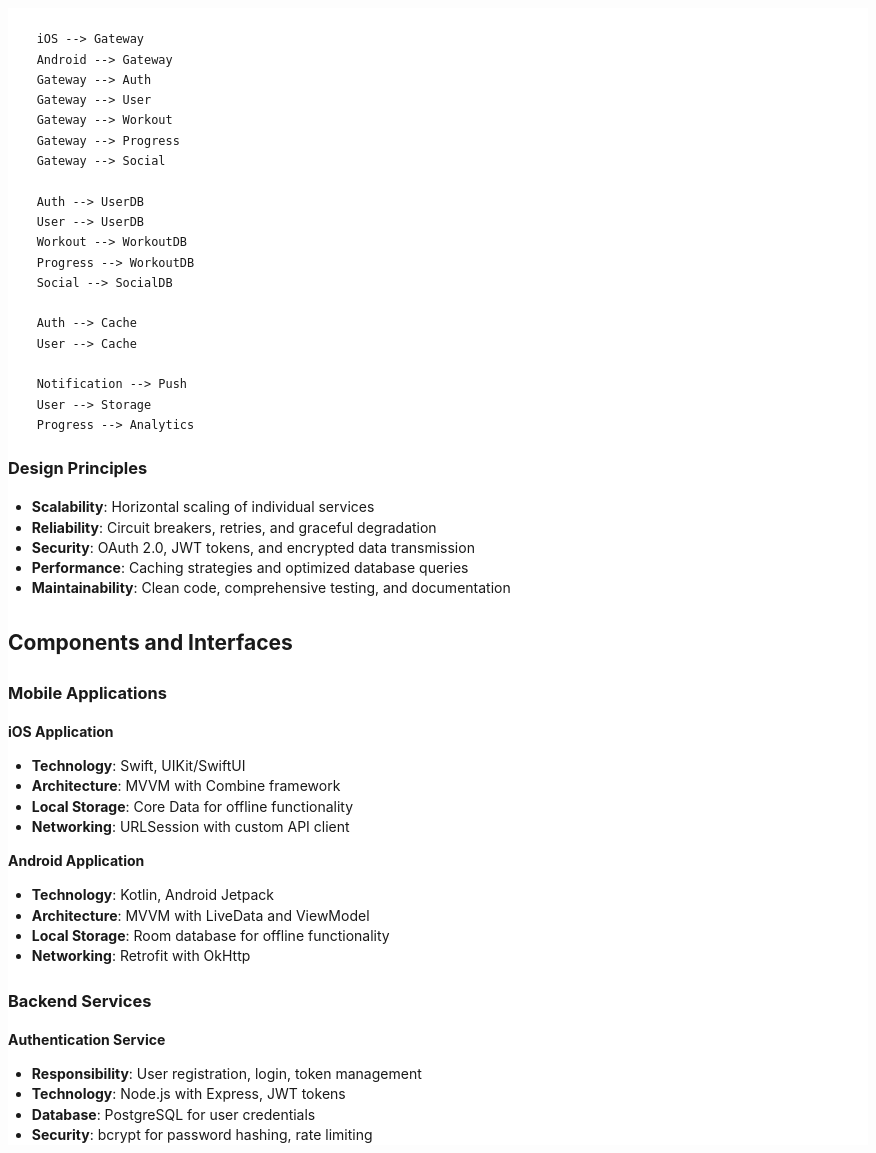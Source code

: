 ```mermaid
    
    iOS --> Gateway
    Android --> Gateway
    Gateway --> Auth
    Gateway --> User
    Gateway --> Workout
    Gateway --> Progress
    Gateway --> Social
    
    Auth --> UserDB
    User --> UserDB
    Workout --> WorkoutDB
    Progress --> WorkoutDB
    Social --> SocialDB
    
    Auth --> Cache
    User --> Cache
    
    Notification --> Push
    User --> Storage
    Progress --> Analytics
```

### Design Principles

- **Scalability**: Horizontal scaling of individual services
- **Reliability**: Circuit breakers, retries, and graceful degradation
- **Security**: OAuth 2.0, JWT tokens, and encrypted data transmission
- **Performance**: Caching strategies and optimized database queries
- **Maintainability**: Clean code, comprehensive testing, and documentation

## Components and Interfaces

### Mobile Applications

**iOS Application**
- **Technology**: Swift, UIKit/SwiftUI
- **Architecture**: MVVM with Combine framework
- **Local Storage**: Core Data for offline functionality
- **Networking**: URLSession with custom API client

**Android Application**
- **Technology**: Kotlin, Android Jetpack
- **Architecture**: MVVM with LiveData and ViewModel
- **Local Storage**: Room database for offline functionality
- **Networking**: Retrofit with OkHttp

### Backend Services

**Authentication Service**
- **Responsibility**: User registration, login, token management
- **Technology**: Node.js with Express, JWT tokens
- **Database**: PostgreSQL for user credentials
- **Security**: bcrypt for password hashing, rate limiting

